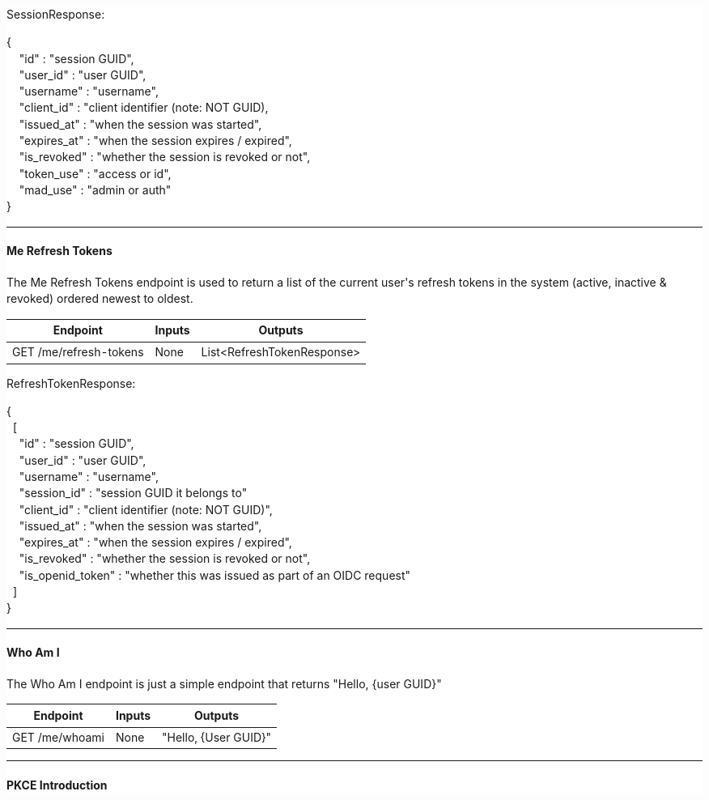 SessionResponse:

{  
&nbsp;&nbsp;&nbsp;&nbsp;"id"         : "session GUID",  
&nbsp;&nbsp;&nbsp;&nbsp;"user_id"    : "user GUID",  
&nbsp;&nbsp;&nbsp;&nbsp;"username"   : "username",  
&nbsp;&nbsp;&nbsp;&nbsp;"client_id"  : "client identifier (note: NOT GUID),  
&nbsp;&nbsp;&nbsp;&nbsp;"issued_at"  : "when the session was started",  
&nbsp;&nbsp;&nbsp;&nbsp;"expires_at" : "when the session expires / expired",  
&nbsp;&nbsp;&nbsp;&nbsp;"is_revoked" : "whether the session is revoked or not",  
&nbsp;&nbsp;&nbsp;&nbsp;"token_use"  : "access or id",  
&nbsp;&nbsp;&nbsp;&nbsp;"mad_use"    : "admin or auth"  
}  

---

#### Me Refresh Tokens

The Me Refresh Tokens endpoint is used to return a list of the current user's refresh tokens in the system (active, inactive & revoked) ordered newest to oldest.

|Endpoint | Inputs | Outputs |
|---------|--------|---------|
|GET /me/refresh-tokens    | None   | List&lt;RefreshTokenResponse&gt; |

RefreshTokenResponse:

{  
&nbsp;&nbsp;[  
&nbsp;&nbsp;&nbsp;&nbsp;"id"         : "session GUID",  
&nbsp;&nbsp;&nbsp;&nbsp;"user_id"    : "user GUID",  
&nbsp;&nbsp;&nbsp;&nbsp;"username"   : "username",  
&nbsp;&nbsp;&nbsp;&nbsp;"session_id" : "session GUID it belongs to"  
&nbsp;&nbsp;&nbsp;&nbsp;"client_id"  : "client identifier (note: NOT GUID)",  
&nbsp;&nbsp;&nbsp;&nbsp;"issued_at"  : "when the session was started",  
&nbsp;&nbsp;&nbsp;&nbsp;"expires_at" : "when the session expires / expired",  
&nbsp;&nbsp;&nbsp;&nbsp;"is_revoked" : "whether the session is revoked or not",  
&nbsp;&nbsp;&nbsp;&nbsp;"is_openid_token" : "whether this was issued as part of an OIDC request"  
&nbsp;&nbsp;]  
}  

---

#### Who Am I

The Who Am I endpoint is just a simple endpoint that returns "Hello, {user GUID}"

|Endpoint | Inputs | Outputs |
|---------|--------|---------|
|GET /me/whoami    | None   | "Hello, {User GUID}" |

---

#### PKCE Introduction
